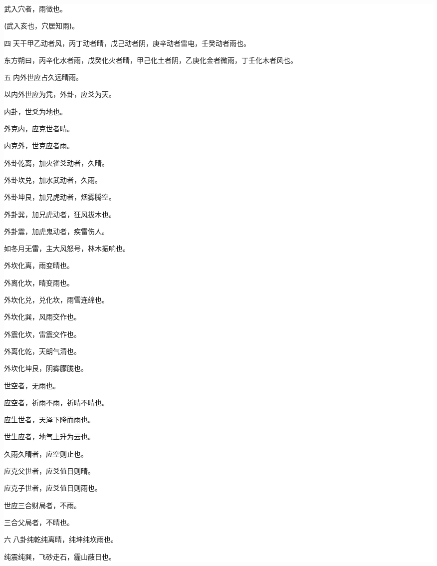 武入穴者，雨徵也。

(武入亥也，穴居知雨)。

四 天干甲乙动者风，丙丁动者晴，戊己动者阴，庚辛动者雷电，壬癸动者雨也。

东方朔曰，丙辛化水者雨，戊癸化火者晴，甲己化土者阴，乙庚化金者微雨，丁壬化木者风也。

五 内外世应占久远晴雨。

以内外世应为凭，外卦，应爻为天。

内卦，世爻为地也。

外克内，应克世者晴。

内克外，世克应者雨。

外卦乾离，加火雀爻动者，久晴。

外卦坎兑，加水武动者，久雨。

外卦坤艮，加兄虎动者，烟雾腾空。

外卦巽，加兄虎动者，狂风拔木也。

外卦震，加虎鬼动者，疾雷伤人。

如冬月无雷，主大风怒号，林木振响也。

外坎化离，雨变晴也。

外离化坎，晴变雨也。

外坎化兑，兑化坎，雨雪连绵也。

外坎化巽，风雨交作也。

外震化坎，雷震交作也。

外离化乾，天朗气清也。

外坎化坤艮，阴雾朦胧也。

世空者，无雨也。

应空者，祈雨不雨，祈晴不晴也。

应生世者，天泽下降而雨也。

世生应者，地气上升为云也。

久雨久晴者，应空则止也。

应克父世者，应爻值日则晴。

应克子世者，应爻值日则雨也。

世应三合财局者，不雨。

三合父局者，不晴也。

六 八卦纯乾纯离晴，纯坤纯坎雨也。

纯震纯巽，飞砂走石，霾山蔽日也。
